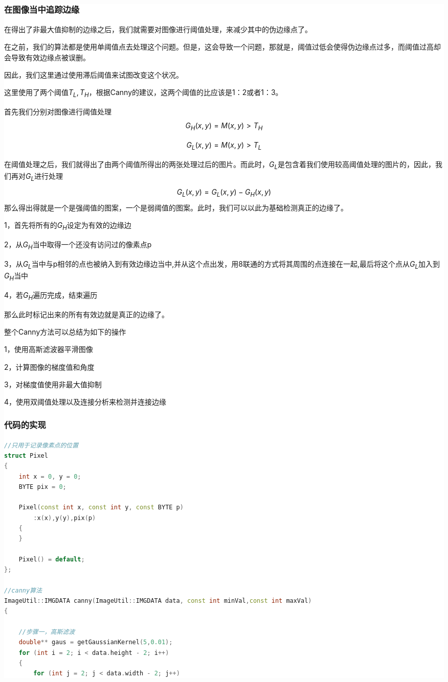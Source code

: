 ### 在图像当中追踪边缘

在得出了非最大值抑制的边缘之后，我们就需要对图像进行阈值处理，来减少其中的伪边缘点了。

在之前，我们的算法都是使用单阈值点去处理这个问题。但是，这会导致一个问题，那就是，阈值过低会使得伪边缘点过多，而阈值过高却会导致有效边缘点被误删。

因此，我们这里通过使用滞后阈值来试图改变这个状况。

这里使用了两个阈值$T_L,T_H$，根据Canny的建议，这两个阈值的比应该是1：2或者1：3。

首先我们分别对图像进行阈值处理
$$
G_H(x,y) = M(x,y)>T_H
$$

$$
G_L(x,y) = M(x,y) > T_L
$$

在阈值处理之后，我们就得出了由两个阈值所得出的两张处理过后的图片。而此时，$G_L$是包含着我们使用较高阈值处理的图片的，因此，我们再对$G_L$进行处理
$$
G_L(x,y)=G_L(x,y)-G_H(x,y)
$$
那么得出得就是一个是强阈值的图案，一个是弱阈值的图案。此时，我们可以以此为基础检测真正的边缘了。

1，首先将所有的$G_H$设定为有效的边缘边

2，从$G_H$当中取得一个还没有访问过的像素点p

3，从$G_L$当中与p相邻的点也被纳入到有效边缘边当中,并从这个点出发，用8联通的方式将其周围的点连接在一起,最后将这个点从$G_L$加入到$G_H$当中

4，若$G_H$遍历完成，结束遍历

那么此时标记出来的所有有效边就是真正的边缘了。

整个Canny方法可以总结为如下的操作

1，使用高斯滤波器平滑图像

2，计算图像的梯度值和角度

3，对梯度值使用非最大值抑制

4，使用双阈值处理以及连接分析来检测并连接边缘

### 代码的实现

```cpp
//只用于记录像素点的位置
struct Pixel
{
	int x = 0, y = 0;
	BYTE pix = 0;

	Pixel(const int x, const int y, const BYTE p)
		:x(x),y(y),pix(p)
	{
	}

	Pixel() = default;
};

//canny算法
ImageUtil::IMGDATA canny(ImageUtil::IMGDATA data, const int minVal,const int maxVal)
{

    //步骤一，高斯滤波
	double** gaus = getGaussianKernel(5,0.01);
	for (int i = 2; i < data.height - 2; i++)
	{
		for (int j = 2; j < data.width - 2; j++)
```